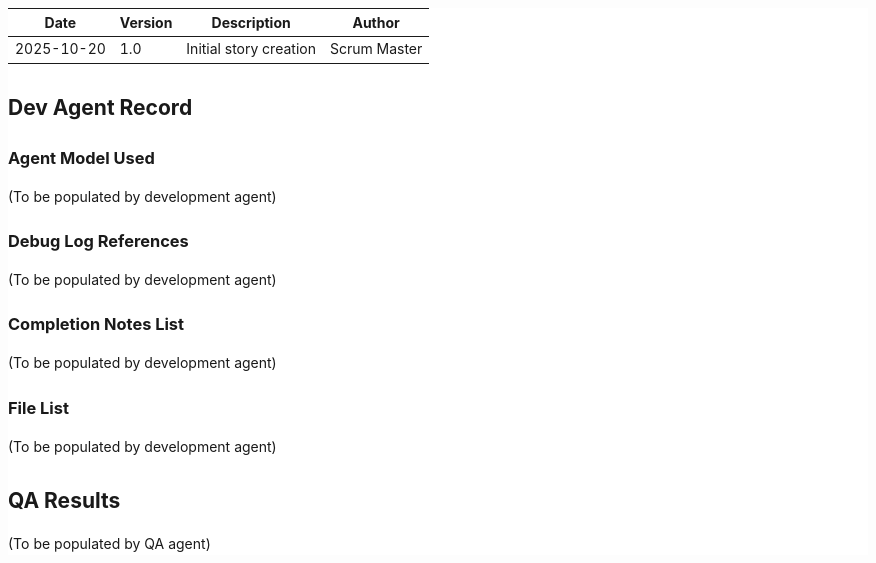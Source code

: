 | Date | Version | Description | Author |
|------|---------|-------------|--------|
| 2025-10-20 | 1.0 | Initial story creation | Scrum Master |

## Dev Agent Record

### Agent Model Used
(To be populated by development agent)

### Debug Log References
(To be populated by development agent)

### Completion Notes List
(To be populated by development agent)

### File List
(To be populated by development agent)

## QA Results
(To be populated by QA agent)
